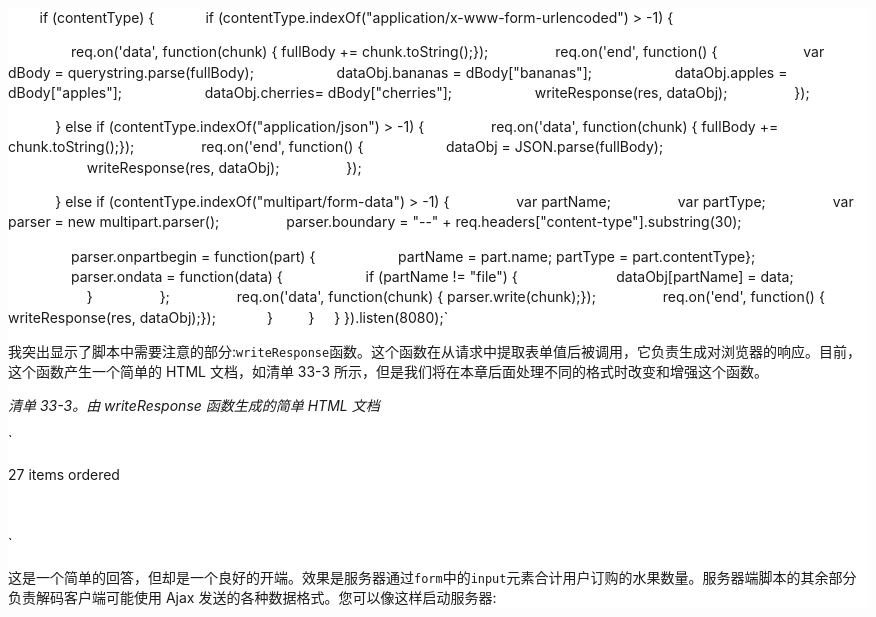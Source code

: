         if (contentType) {
            if (contentType.indexOf("application/x-www-form-urlencoded") > -1) {  

                req.on('data', function(chunk) { fullBody += chunk.toString();});
                req.on('end', function() {` `                    var dBody = querystring.parse(fullBody);
                    dataObj.bananas = dBody["bananas"];
                    dataObj.apples = dBody["apples"];
                    dataObj.cherries= dBody["cherries"];
                    writeResponse(res, dataObj);
                });

            } else if (contentType.indexOf("application/json") > -1) {
                req.on('data', function(chunk) { fullBody += chunk.toString();});
                req.on('end', function() {
                    dataObj = JSON.parse(fullBody);
                    writeResponse(res, dataObj);
                });

            } else if (contentType.indexOf("multipart/form-data") > -1) {
                var partName;
                var partType;
                var parser = new multipart.parser();
                parser.boundary = "--" + req.headers["content-type"].substring(30);

                parser.onpartbegin = function(part) {
                    partName = part.name; partType = part.contentType};
                parser.ondata = function(data) {
                    if (partName != "file") {
                        dataObj[partName] = data;
                    }
                };
                req.on('data', function(chunk) { parser.write(chunk);});
                req.on('end', function() { writeResponse(res, dataObj);});
            }
        }
    }
}).listen(8080);`

我突出显示了脚本中需要注意的部分:`writeResponse`函数。这个函数在从请求中提取表单值后被调用，它负责生成对浏览器的响应。目前，这个函数产生一个简单的 HTML 文档，如清单 33-3 所示，但是我们将在本章后面处理不同的格式时改变和增强这个函数。

*清单 33-3。由 writeResponse 函数生成的简单 HTML 文档*

`<html>
    <head>
        <title>Fruit Total</title>
    </head>
    <body>
        <p>27 items ordered</p>
    </body>
</html>`

这是一个简单的回答，但却是一个良好的开端。效果是服务器通过`form`中的`input`元素合计用户订购的水果数量。服务器端脚本的其余部分负责解码客户端可能使用 Ajax 发送的各种数据格式。您可以像这样启动服务器:
